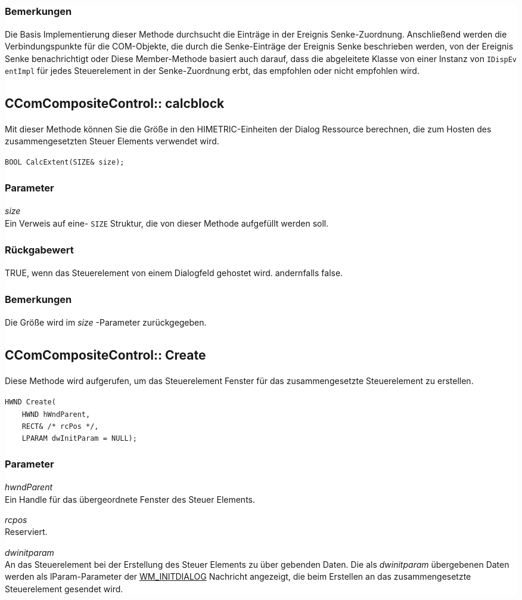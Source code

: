 ### <a name="remarks"></a>Bemerkungen

Die Basis Implementierung dieser Methode durchsucht die Einträge in der Ereignis Senke-Zuordnung. Anschließend werden die Verbindungspunkte für die COM-Objekte, die durch die Senke-Einträge der Ereignis Senke beschrieben werden, von der Ereignis Senke benachrichtigt oder Diese Member-Methode basiert auch darauf, dass die abgeleitete Klasse von einer Instanz von `IDispEventImpl` für jedes Steuerelement in der Senke-Zuordnung erbt, das empfohlen oder nicht empfohlen wird.

## <a name="ccomcompositecontrolcalcextent"></a><a name="calcextent"></a> CComCompositeControl:: calcblock

Mit dieser Methode können Sie die Größe in den HIMETRIC-Einheiten der Dialog Ressource berechnen, die zum Hosten des zusammengesetzten Steuer Elements verwendet wird.

```
BOOL CalcExtent(SIZE& size);
```

### <a name="parameters"></a>Parameter

*size*<br/>
Ein Verweis auf eine- `SIZE` Struktur, die von dieser Methode aufgefüllt werden soll.

### <a name="return-value"></a>Rückgabewert

TRUE, wenn das Steuerelement von einem Dialogfeld gehostet wird. andernfalls false.

### <a name="remarks"></a>Bemerkungen

Die Größe wird im *size* -Parameter zurückgegeben.

## <a name="ccomcompositecontrolcreate"></a><a name="create"></a> CComCompositeControl:: Create

Diese Methode wird aufgerufen, um das Steuerelement Fenster für das zusammengesetzte Steuerelement zu erstellen.

```
HWND Create(
    HWND hWndParent,
    RECT& /* rcPos */,
    LPARAM dwInitParam = NULL);
```

### <a name="parameters"></a>Parameter

*hwndParent*<br/>
Ein Handle für das übergeordnete Fenster des Steuer Elements.

*rcpos*<br/>
Reserviert.

*dwinitparam*<br/>
An das Steuerelement bei der Erstellung des Steuer Elements zu über gebenden Daten. Die als *dwinitparam* übergebenen Daten werden als lParam-Parameter der [WM_INITDIALOG](/windows/win32/dlgbox/wm-initdialog) Nachricht angezeigt, die beim Erstellen an das zusammengesetzte Steuerelement gesendet wird.
